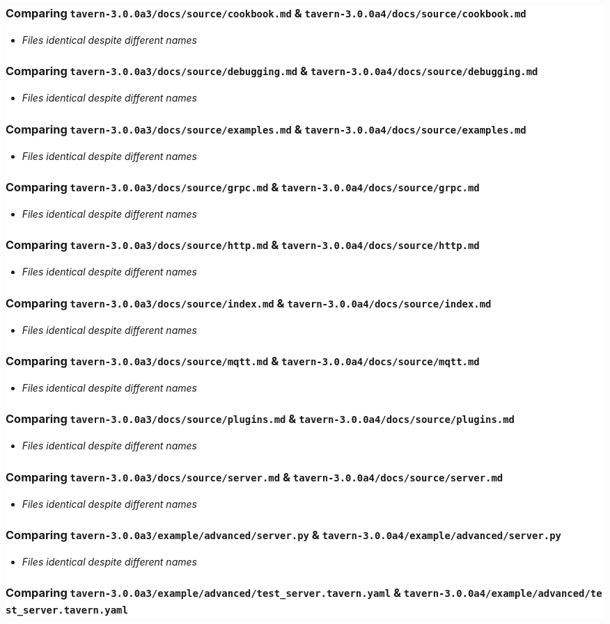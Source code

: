 ### Comparing `tavern-3.0.0a3/docs/source/cookbook.md` & `tavern-3.0.0a4/docs/source/cookbook.md`

 * *Files identical despite different names*

### Comparing `tavern-3.0.0a3/docs/source/debugging.md` & `tavern-3.0.0a4/docs/source/debugging.md`

 * *Files identical despite different names*

### Comparing `tavern-3.0.0a3/docs/source/examples.md` & `tavern-3.0.0a4/docs/source/examples.md`

 * *Files identical despite different names*

### Comparing `tavern-3.0.0a3/docs/source/grpc.md` & `tavern-3.0.0a4/docs/source/grpc.md`

 * *Files identical despite different names*

### Comparing `tavern-3.0.0a3/docs/source/http.md` & `tavern-3.0.0a4/docs/source/http.md`

 * *Files identical despite different names*

### Comparing `tavern-3.0.0a3/docs/source/index.md` & `tavern-3.0.0a4/docs/source/index.md`

 * *Files identical despite different names*

### Comparing `tavern-3.0.0a3/docs/source/mqtt.md` & `tavern-3.0.0a4/docs/source/mqtt.md`

 * *Files identical despite different names*

### Comparing `tavern-3.0.0a3/docs/source/plugins.md` & `tavern-3.0.0a4/docs/source/plugins.md`

 * *Files identical despite different names*

### Comparing `tavern-3.0.0a3/docs/source/server.md` & `tavern-3.0.0a4/docs/source/server.md`

 * *Files identical despite different names*

### Comparing `tavern-3.0.0a3/example/advanced/server.py` & `tavern-3.0.0a4/example/advanced/server.py`

 * *Files identical despite different names*

### Comparing `tavern-3.0.0a3/example/advanced/test_server.tavern.yaml` & `tavern-3.0.0a4/example/advanced/test_server.tavern.yaml`
